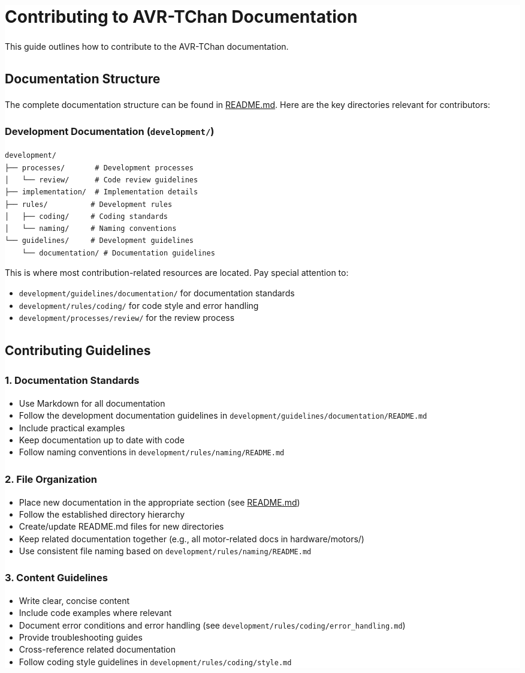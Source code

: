 # Contributing to AVR-TChan Documentation

This guide outlines how to contribute to the AVR-TChan documentation.

## Documentation Structure

The complete documentation structure can be found in [README.md](README.md#documentation-structure). Here are the key directories relevant for contributors:

### Development Documentation (`development/`)
```
development/
├── processes/       # Development processes
│   └── review/      # Code review guidelines
├── implementation/  # Implementation details
├── rules/          # Development rules
│   ├── coding/     # Coding standards
│   └── naming/     # Naming conventions
└── guidelines/     # Development guidelines
    └── documentation/ # Documentation guidelines
```

This is where most contribution-related resources are located. Pay special attention to:
- `development/guidelines/documentation/` for documentation standards
- `development/rules/coding/` for code style and error handling
- `development/processes/review/` for the review process

## Contributing Guidelines

### 1. Documentation Standards
- Use Markdown for all documentation
- Follow the development documentation guidelines in `development/guidelines/documentation/README.md`
- Include practical examples
- Keep documentation up to date with code
- Follow naming conventions in `development/rules/naming/README.md`

### 2. File Organization
- Place new documentation in the appropriate section (see [README.md](README.md#documentation-structure))
- Follow the established directory hierarchy
- Create/update README.md files for new directories
- Keep related documentation together (e.g., all motor-related docs in hardware/motors/)
- Use consistent file naming based on `development/rules/naming/README.md`

### 3. Content Guidelines
- Write clear, concise content
- Include code examples where relevant
- Document error conditions and error handling (see `development/rules/coding/error_handling.md`)
- Provide troubleshooting guides
- Cross-reference related documentation
- Follow coding style guidelines in `development/rules/coding/style.md`
